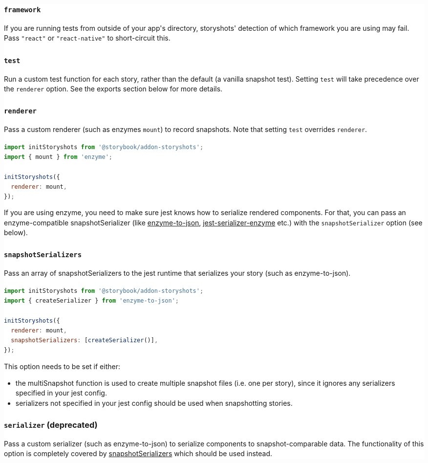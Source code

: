 ### `framework`

If you are running tests from outside of your app's directory, storyshots' detection of which framework you are using may fail. Pass `"react"` or `"react-native"` to short-circuit this.

### `test`

Run a custom test function for each story, rather than the default (a vanilla snapshot test). Setting `test` will take precedence over the `renderer` option. See the exports section below for more details.

### `renderer`

Pass a custom renderer (such as enzymes `mount`) to record snapshots. Note that setting `test` overrides `renderer`.

```js
import initStoryshots from '@storybook/addon-storyshots';
import { mount } from 'enzyme';

initStoryshots({
  renderer: mount,
});
```

If you are using enzyme, you need to make sure jest knows how to serialize rendered components.
For that, you can pass an enzyme-compatible snapshotSerializer (like [enzyme-to-json](https://github.com/adriantoine/enzyme-to-json), [jest-serializer-enzyme](https://github.com/rogeliog/jest-serializer-enzyme) etc.) with the `snapshotSerializer` option (see below). 


### `snapshotSerializers`

Pass an array of snapshotSerializers to the jest runtime that serializes your story (such as enzyme-to-json).

```js
import initStoryshots from '@storybook/addon-storyshots';
import { createSerializer } from 'enzyme-to-json';

initStoryshots({
  renderer: mount,
  snapshotSerializers: [createSerializer()],
});
```

This option needs to be set if either:
* the multiSnapshot function is used to create multiple snapshot files (i.e. one per story), since it ignores any serializers specified in your jest config.
* serializers not specified in your jest config should be used when snapshotting stories.

### `serializer` (deprecated)

Pass a custom serializer (such as enzyme-to-json) to serialize components to snapshot-comparable data. The functionality of this option is completely covered by [snapshotSerializers](`snapshotSerializers`) which should be used instead.

